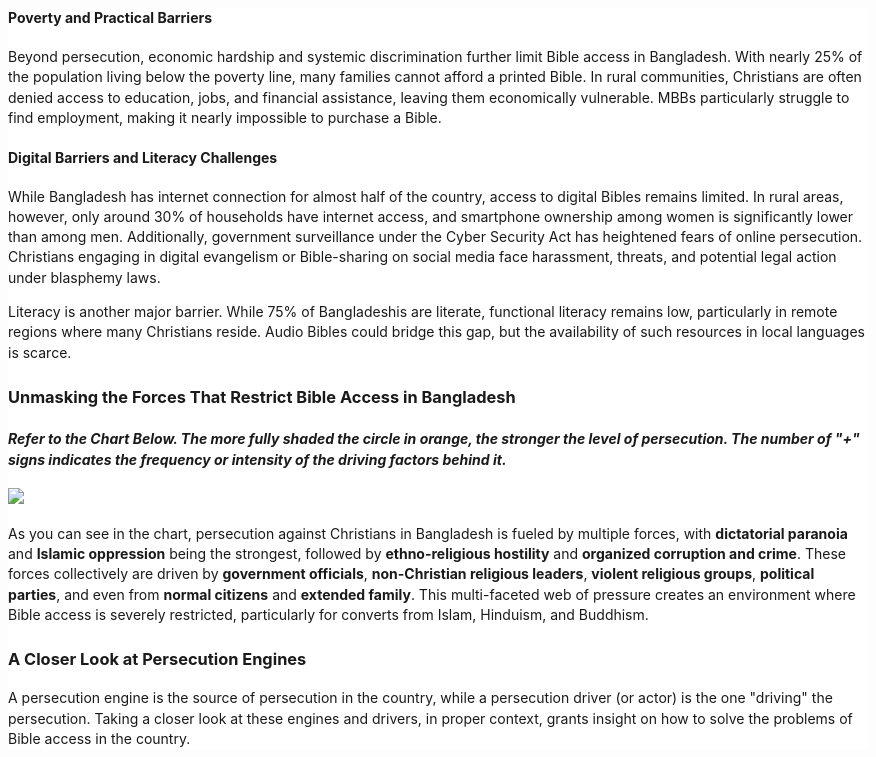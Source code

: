 #### Poverty and Practical Barriers

Beyond persecution, economic hardship and systemic discrimination
further limit Bible access in Bangladesh. With nearly 25% of the
population living below the poverty line, many families cannot afford a
printed Bible. In rural communities, Christians are often denied access
to education, jobs, and financial assistance, leaving them economically
vulnerable. MBBs particularly struggle to find employment, making it
nearly impossible to purchase a Bible.

#### Digital Barriers and Literacy Challenges

While Bangladesh has internet connection for almost half of the country,
access to digital Bibles remains limited. In rural areas, however, only
around 30% of households have internet access, and smartphone ownership
among women is significantly lower than among men. Additionally,
government surveillance under the Cyber Security Act has heightened
fears of online persecution. Christians engaging in digital evangelism
or Bible-sharing on social media face harassment, threats, and potential
legal action under blasphemy laws​.

Literacy is another major barrier. While 75% of Bangladeshis are
literate, functional literacy remains low, particularly in remote
regions where many Christians reside​. Audio Bibles could bridge this
gap, but the availability of such resources in local languages is
scarce.

### Unmasking the Forces That Restrict Bible Access in Bangladesh

#### *Refer to the Chart Below. The more fully shaded the circle in orange, the stronger the level of persecution. The number of "+" signs indicates the frequency or intensity of the driving factors behind it.* 

![](/images/countries/BD_chart.png)

As you can see in the chart, persecution against Christians in
Bangladesh is fueled by multiple forces, with **dictatorial paranoia**
and **Islamic oppression** being the strongest, followed by
**ethno-religious hostility** and **organized corruption and crime**.
These forces collectively are driven by **government officials**,
**non-Christian religious leaders**, **violent religious groups**,
**political parties**, and even from **normal citizens** and **extended
family**. This multi-faceted web of pressure creates an environment
where Bible access is severely restricted, particularly for converts
from Islam, Hinduism, and Buddhism.

### A Closer Look at Persecution Engines

A persecution engine is the source of persecution in the country, while
a persecution driver (or actor) is the one "driving" the persecution.
Taking a closer look at these engines and drivers, in proper context,
grants insight on how to solve the problems of Bible access in the
country.
